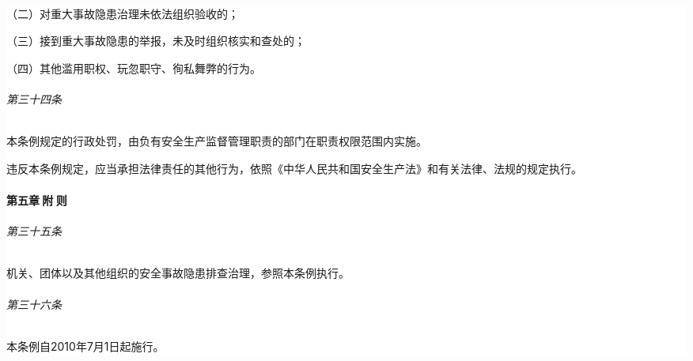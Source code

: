 （二）对重大事故隐患治理未依法组织验收的；

（三）接到重大事故隐患的举报，未及时组织核实和查处的；

（四）其他滥用职权、玩忽职守、徇私舞弊的行为。

###### 第三十四条

本条例规定的行政处罚，由负有安全生产监督管理职责的部门在职责权限范围内实施。

违反本条例规定，应当承担法律责任的其他行为，依照《中华人民共和国安全生产法》和有关法律、法规的规定执行。

#### 第五章 附 则

###### 第三十五条

机关、团体以及其他组织的安全事故隐患排查治理，参照本条例执行。

###### 第三十六条

本条例自2010年7月1日起施行。
